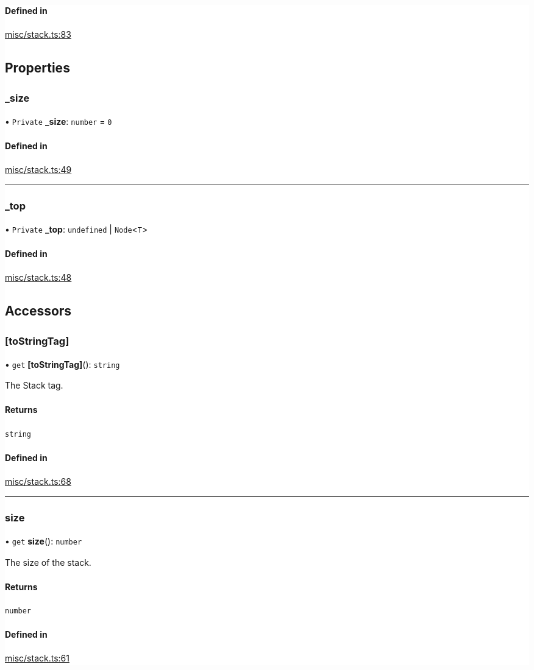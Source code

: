 #### Defined in

[misc/stack.ts:83](https://github.com/mhodge11/underscorets/blob/f879ca6/src/misc/stack.ts#L83)

## Properties

### \_size

• `Private` **\_size**: `number` = `0`

#### Defined in

[misc/stack.ts:49](https://github.com/mhodge11/underscorets/blob/f879ca6/src/misc/stack.ts#L49)

___

### \_top

• `Private` **\_top**: `undefined` \| `Node`\<`T`\>

#### Defined in

[misc/stack.ts:48](https://github.com/mhodge11/underscorets/blob/f879ca6/src/misc/stack.ts#L48)

## Accessors

### [toStringTag]

• `get` **[toStringTag]**(): `string`

The Stack tag.

#### Returns

`string`

#### Defined in

[misc/stack.ts:68](https://github.com/mhodge11/underscorets/blob/f879ca6/src/misc/stack.ts#L68)

___

### size

• `get` **size**(): `number`

The size of the stack.

#### Returns

`number`

#### Defined in

[misc/stack.ts:61](https://github.com/mhodge11/underscorets/blob/f879ca6/src/misc/stack.ts#L61)
